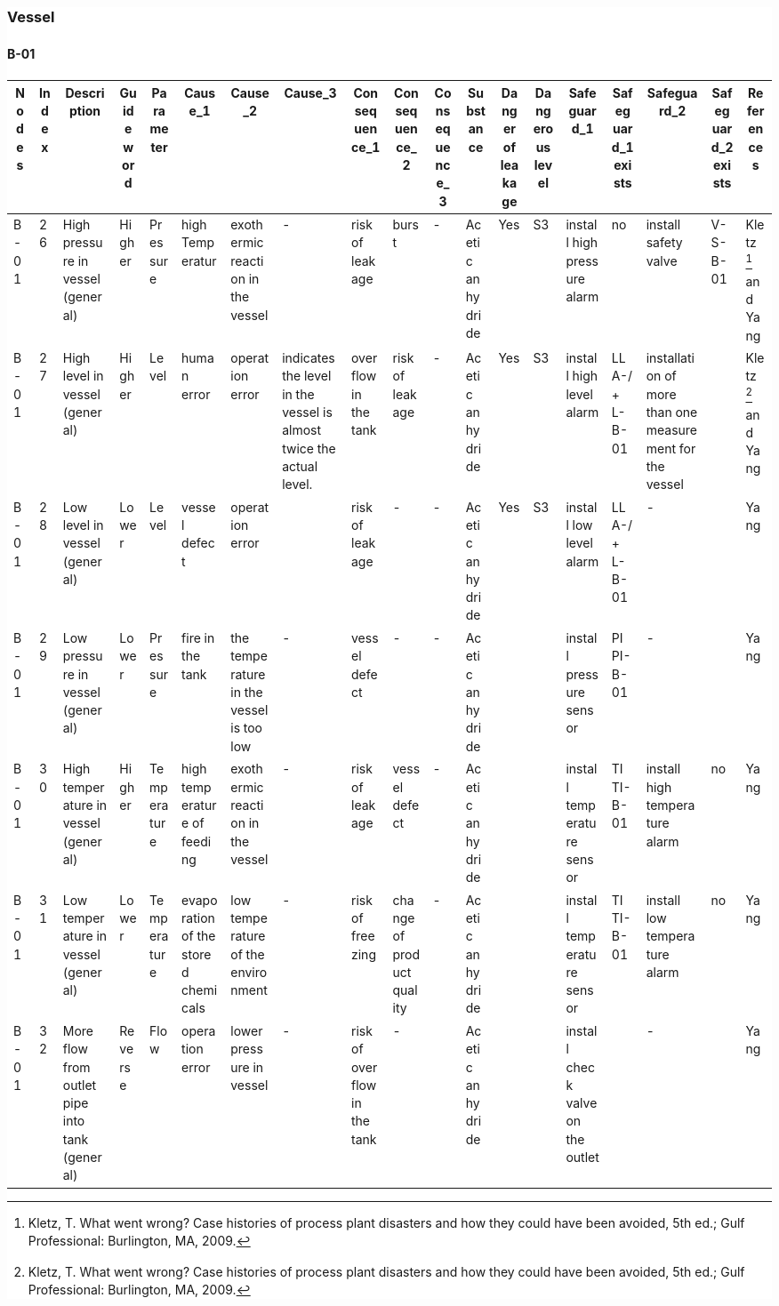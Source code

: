 ### Vessel
#### B-01 
| Nodes | Index | Description                                    | Guideword | Parameter   | Cause_1                                                 | Cause_2                                  | Cause_3                                                             | Consequence_1                | Consequence_2                                  | Consequence_3   | Substance        | Danger of leakage | Dangerous level | Safeguard_1                          | Safeguard_1 exists | Safeguard_2                                                                                                                      | Safeguard_2 exists | References                     |
| ----- | ----- | ---------------------------------------------- | --------- | ----------- | ------------------------------------------------------- | ---------------------------------------- | ------------------------------------------------------------------- | ---------------------------- | ---------------------------------------------- | --------------- | ---------------- | ----------------- | --------------- | ------------------------------------ | ------------------ | -------------------------------------------------------------------------------------------------------------------------------- | ------------------ | ------------------------------ |
| B-01  | 26    | High pressure in vessel (general)              | Higher    | Pressure    | high Temperatur                                         | exothermic reaction in the vessel        | \-                                                                  | risk of leakage              | burst                                          | \-              | Acetic anhydride | Yes               | S3              | install high pressure alarm          | no                 | install safety valve                                                                                                             | V-S-B-01           | Kletz [^1] and Yang |
| B-01  | 27    | High level in vessel (general)                 | Higher    | Level       | human error                                             | operation error                          | indicates the level in the vessel is almost twice the actual level. | overflow in the tank         | risk of leakage                                | \-              | Acetic anhydride | Yes               | S3              | install high level alarm             | LLA-/+ L-B-01      | installation of more than one measurement for the vessel                                                                         |                    | Kletz [^1] and Yang |
| B-01  | 28    | Low level in vessel (general)                  | Lower     | Level       | vessel defect                                           | operation error                          |                                                                     | risk of leakage              | \-                                             | \-              | Acetic anhydride | Yes               | S3              | install low level alarm              | LLA-/+ L-B-01      | \-                                                                                                                               |                    | Yang                           |
| B-01  | 29    | Low pressure in vessel (general)               | Lower     | Pressure    | fire in the tank                                        | the temperature in the vessel is too low | \-                                                                  | vessel defect                | \-                                             | \-              | Acetic anhydride |                   |                 | install pressure sensor              | PI PI-B-01         | \-                                                                                                                               |                    | Yang                           |
| B-01  | 30    | High temperature in vessel (general)           | Higher    | Temperature | high temperature of feeding                             | exothermic reaction in the vessel        | \-                                                                  | risk of leakage              | vessel defect                                  | \-              | Acetic anhydride |                   |                 | install temperature sensor           | TI TI-B-01         | install high temperature alarm                                                                                                   | no                 | Yang                           |
| B-01  | 31    | Low temperature in vessel (general)            | Lower     | Temperature | evaporation of the stored chemicals                     | low temperature of the environment       | \-                                                                  | risk of freezing             | change of product quality                      | \-              | Acetic anhydride |                   |                 | install temperature sensor           | TI TI-B-01         | install low temperature alarm                                                                                                    | no                 | Yang                           |
| B-01  | 32    | More flow from outlet pipe into tank (general) | Reverse   | Flow        | operation error                                         | lower pressure in vessel                 | \-                                                                  | risk of overflow in the tank | \-                                             |                 | Acetic anhydride |                   |                 | install check valve on the outlet    |                    | \-                                                                                                                               |                    | Yang                           |

[^1]: Kletz, T. What went wrong? Case histories of process plant disasters and how they could have been avoided, 5th ed.; Gulf Professional: Burlington, MA, 2009.
[^2]: Zennir, Y.; Bendib, R. The dependability control analysis: Applied to centrifugal pumps in a oil petrochemical plant. In 2015 International Conference on Industrial Engineering and Systems Management (IESM); IEEE, 2015; pp 1004–1011.
[^3]: Holtermann, T. Entwicklung eines Expertentools zur automatisierten Sicherheitsbetrachtung von standardisierten R&I-Fließbildern im DEXPI Format. Masterarbeit; Technische Universität Dortmund, Dortmund, 2022.
[^4]: ProcessNet Ereignis-Datenbank, online documentation, https://processnet.org/ereignisdb.html, accessed on 22.04.2023
[^5]: Learn about centrifugal water pump idling, online documentation, https://angroupcn.com/learn-about-centrifugal-water-pump-idling/, accessed on 22.04.2023
[^6]: Hazard and Operability (HAZOP), online documentation, https://www.ehsdb.com/hazop.php, accessed on 22.04.2023
[^7]:  Ciricillo, S. Hazard and Operability Analysis of an Ethylene Oxide Production Plant, online documentation, https://scholarcommons.sc.edu/cgi/viewcontent.cgi?article=1276&context=senior_theses, accessed on 22.04.2023
[^8]: HAZOP for Distillation column Parameter Guideword Deviation Possible Cause Consequence Action, online documentation, https://www.academia.edu/33328920/HAZOP_for_Distillation_column_Parameter_Guideword_Deviation_Possible_Cause_Consequence_Action_Flow_NO_No_flow_at_BULLET_Pipe_blockages, accessed on 22.04.2023